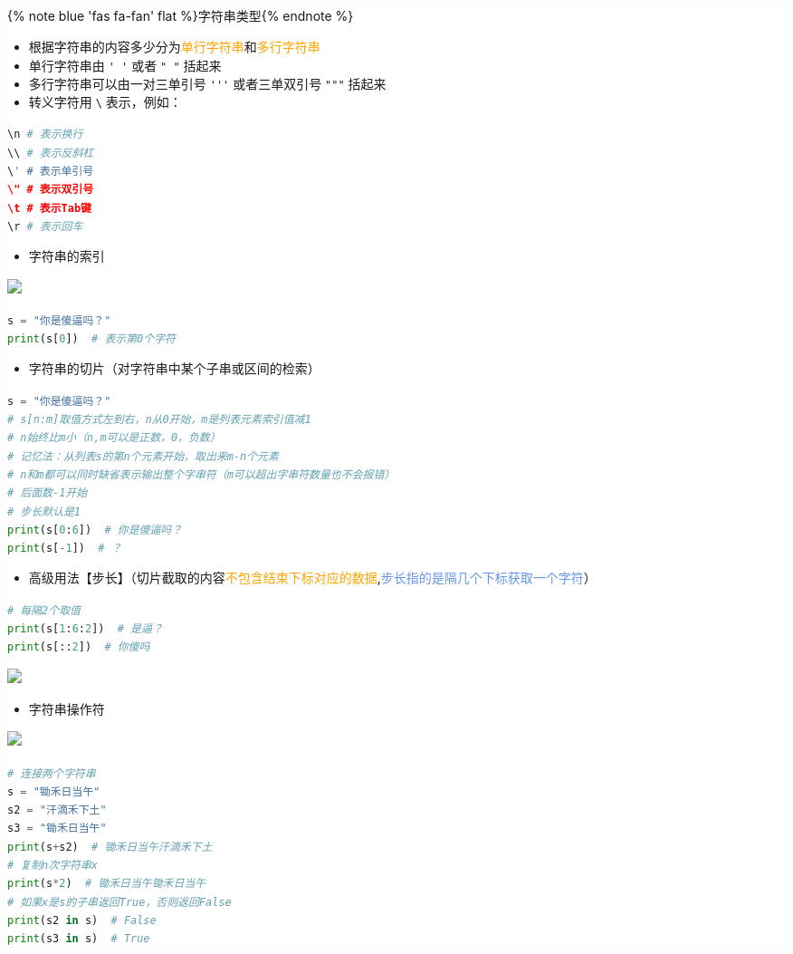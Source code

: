 

{% note blue 'fas fa-fan' flat %}字符串类型{% endnote %}

- 根据字符串的内容多少分为<font color='orange'>单行字符串</font>和<font color='orange'>多行字符串</font>
- 单行字符串由 `' '` 或者 `" "` 括起来
- 多行字符串可以由一对三单引号 `'''` 或者三单双引号 `"""` 括起来
- 转义字符用 `\` 表示，例如：

```python
\n # 表示换行
\\ # 表示反斜杠
\' # 表示单引号
\" # 表示双引号
\t # 表示Tab键
\r # 表示回车
```

- 字符串的索引

![](https://image-1309791158.cos.ap-guangzhou.myqcloud.com/其他/202205261432953.png)

```python
s = "你是傻逼吗？"
print(s[0])  # 表示第0个字符
```

- 字符串的切片（对字符串中某个子串或区间的检索）

```python
s = "你是傻逼吗？"
# s[n:m]取值方式左到右，n从0开始，m是列表元素索引值减1
# n始终比m小（n,m可以是正数，0，负数）
# 记忆法：从列表s的第n个元素开始，取出来m-n个元素
# n和m都可以同时缺省表示输出整个字串符（m可以超出字串符数量也不会报错）
# 后面数-1开始
# 步长默认是1
print(s[0:6])  # 你是傻逼吗？
print(s[-1])  # ？
```

- 高级用法【步长】（切片截取的内容<font color='orange'>不包含结束下标对应的数据</font>,<font color='cornflowerblue'>步长指的是隔几个下标获取一个字符</font>）

```python
# 每隔2个取值
print(s[1:6:2])  # 是逼？
print(s[::2])  # 你傻吗
```

![](https://image-1309791158.cos.ap-guangzhou.myqcloud.com/其他/202205261512752.png)

- 字符串操作符

![](https://image-1309791158.cos.ap-guangzhou.myqcloud.com/其他/202205262235191.png)

```python
# 连接两个字符串
s = "锄禾日当午"
s2 = "汗滴禾下土"
s3 = "锄禾日当午"
print(s+s2)  # 锄禾日当午汗滴禾下土
# 复制n次字符串x
print(s*2)  # 锄禾日当午锄禾日当午
# 如果x是s的子串返回True，否则返回False
print(s2 in s)  # False
print(s3 in s)  # True
```
